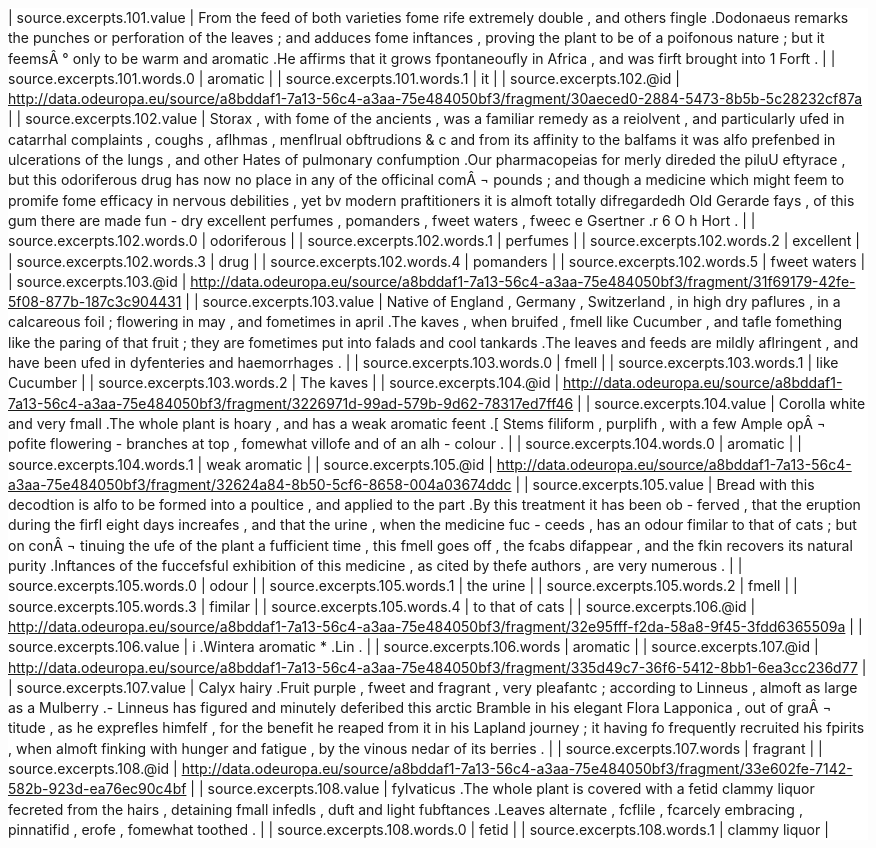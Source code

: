 | source.excerpts.101.value | From the feed of both varieties fome rife extremely double , and others fingle .Dodonaeus remarks the punches or perforation of the leaves ; and adduces fome inftances , proving the plant to be of a poifonous nature ; but it feemsÂ ° only to be warm and aromatic .He affirms that it grows fpontaneoufly in Africa , and was firft brought into 1 Forft . |
| source.excerpts.101.words.0 | aromatic |
| source.excerpts.101.words.1 | it |
| source.excerpts.102.@id | http://data.odeuropa.eu/source/a8bddaf1-7a13-56c4-a3aa-75e484050bf3/fragment/30aeced0-2884-5473-8b5b-5c28232cf87a |
| source.excerpts.102.value | Storax , with fome of the ancients , was a familiar remedy as a reiolvent , and particularly ufed in catarrhal complaints , coughs , aflhmas , menflrual obftrudions & c and from its affinity to the balfams it was alfo prefenbed in ulcerations of the lungs , and other Hates of pulmonary confumption .Our pharmacopeias for merly direded the piluU eftyrace , but this odoriferous drug has now no place in any of the officinal comÂ ¬ pounds ; and though a medicine which might feem to promife fome efficacy in nervous debilities , yet bv modern praftitioners it is almoft totally difregardedh Old Gerarde fays , of this gum there are made fun - dry excellent perfumes , pomanders , fweet waters , fweec e Gsertner .r 6 O h Hort . |
| source.excerpts.102.words.0 | odoriferous |
| source.excerpts.102.words.1 | perfumes |
| source.excerpts.102.words.2 | excellent |
| source.excerpts.102.words.3 | drug |
| source.excerpts.102.words.4 | pomanders |
| source.excerpts.102.words.5 | fweet waters |
| source.excerpts.103.@id | http://data.odeuropa.eu/source/a8bddaf1-7a13-56c4-a3aa-75e484050bf3/fragment/31f69179-42fe-5f08-877b-187c3c904431 |
| source.excerpts.103.value | Native of England , Germany , Switzerland , in high dry paflures , in a calcareous foil ; flowering in may , and fometimes in april .The kaves , when bruifed , fmell like Cucumber , and tafle fomething like the paring of that fruit ; they are fometimes put into falads and cool tankards .The leaves and feeds are mildly aflringent , and have been ufed in dyfenteries and haemorrhages . |
| source.excerpts.103.words.0 | fmell |
| source.excerpts.103.words.1 | like Cucumber |
| source.excerpts.103.words.2 | The kaves |
| source.excerpts.104.@id | http://data.odeuropa.eu/source/a8bddaf1-7a13-56c4-a3aa-75e484050bf3/fragment/3226971d-99ad-579b-9d62-78317ed7ff46 |
| source.excerpts.104.value | Corolla white and very fmall .The whole plant is hoary , and has a weak aromatic feent .[ Stems filiform , purplifh , with a few Ample opÂ ¬ pofite flowering - branches at top , fomewhat villofe and of an alh - colour . |
| source.excerpts.104.words.0 | aromatic |
| source.excerpts.104.words.1 | weak aromatic |
| source.excerpts.105.@id | http://data.odeuropa.eu/source/a8bddaf1-7a13-56c4-a3aa-75e484050bf3/fragment/32624a84-8b50-5cf6-8658-004a03674ddc |
| source.excerpts.105.value | Bread with this decodtion is alfo to be formed into a poultice , and applied to the part .By this treatment it has been ob - ferved , that the eruption during the firfl eight days increafes , and that the urine , when the medicine fuc - ceeds , has an odour fimilar to that of cats ; but on conÂ ¬ tinuing the ufe of the plant a fufficient time , this fmell goes off , the fcabs difappear , and the fkin recovers its natural purity .Inftances of the fuccefsful exhibition of this medicine , as cited by thefe authors , are very numerous . |
| source.excerpts.105.words.0 | odour |
| source.excerpts.105.words.1 | the urine |
| source.excerpts.105.words.2 | fmell |
| source.excerpts.105.words.3 | fimilar |
| source.excerpts.105.words.4 | to that of cats |
| source.excerpts.106.@id | http://data.odeuropa.eu/source/a8bddaf1-7a13-56c4-a3aa-75e484050bf3/fragment/32e95fff-f2da-58a8-9f45-3fdd6365509a |
| source.excerpts.106.value | i .Wintera aromatic * .Lin . |
| source.excerpts.106.words | aromatic |
| source.excerpts.107.@id | http://data.odeuropa.eu/source/a8bddaf1-7a13-56c4-a3aa-75e484050bf3/fragment/335d49c7-36f6-5412-8bb1-6ea3cc236d77 |
| source.excerpts.107.value | Calyx hairy .Fruit purple , fweet and fragrant , very pleafantc ; according to Linneus , almoft as large as a Mulberry .- Linneus has figured and minutely deferibed this arctic Bramble in his elegant Flora Lapponica , out of graÂ ¬ titude , as he exprefles himfelf , for the benefit he reaped from it in his Lapland journey ; it having fo frequently recruited his fpirits , when almoft finking with hunger and fatigue , by the vinous nedar of its berries . |
| source.excerpts.107.words | fragrant |
| source.excerpts.108.@id | http://data.odeuropa.eu/source/a8bddaf1-7a13-56c4-a3aa-75e484050bf3/fragment/33e602fe-7142-582b-923d-ea76ec90c4bf |
| source.excerpts.108.value | fylvaticus .The whole plant is covered with a fetid clammy liquor fecreted from the hairs , detaining fmall infedls , duft and light fubftances .Leaves alternate , fcflile , fcarcely embracing , pinnatifid , erofe , fomewhat toothed . |
| source.excerpts.108.words.0 | fetid |
| source.excerpts.108.words.1 | clammy liquor |